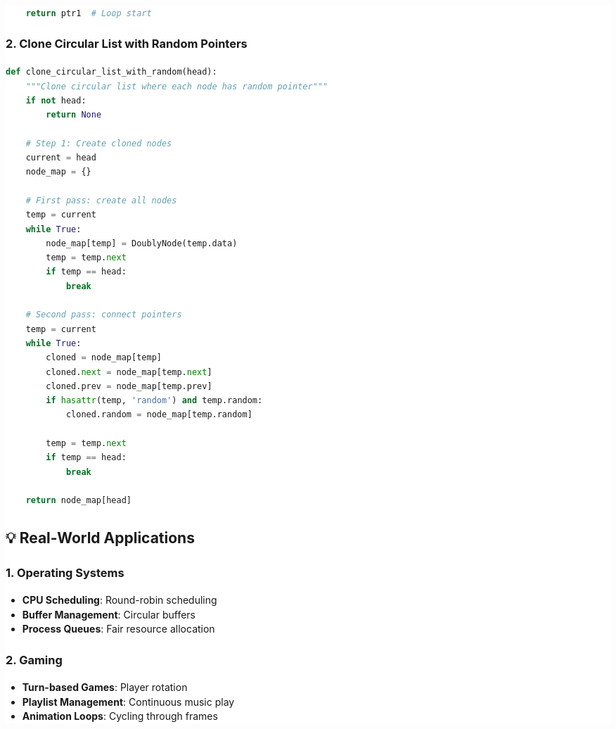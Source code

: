 ```python
    return ptr1  # Loop start
```

### 2. **Clone Circular List with Random Pointers**
```python
def clone_circular_list_with_random(head):
    """Clone circular list where each node has random pointer"""
    if not head:
        return None
    
    # Step 1: Create cloned nodes
    current = head
    node_map = {}
    
    # First pass: create all nodes
    temp = current
    while True:
        node_map[temp] = DoublyNode(temp.data)
        temp = temp.next
        if temp == head:
            break
    
    # Second pass: connect pointers
    temp = current
    while True:
        cloned = node_map[temp]
        cloned.next = node_map[temp.next]
        cloned.prev = node_map[temp.prev]
        if hasattr(temp, 'random') and temp.random:
            cloned.random = node_map[temp.random]
        
        temp = temp.next
        if temp == head:
            break
    
    return node_map[head]
```

## 💡 Real-World Applications

### 1. **Operating Systems**
- **CPU Scheduling**: Round-robin scheduling
- **Buffer Management**: Circular buffers
- **Process Queues**: Fair resource allocation

### 2. **Gaming**
- **Turn-based Games**: Player rotation
- **Playlist Management**: Continuous music play
- **Animation Loops**: Cycling through frames
